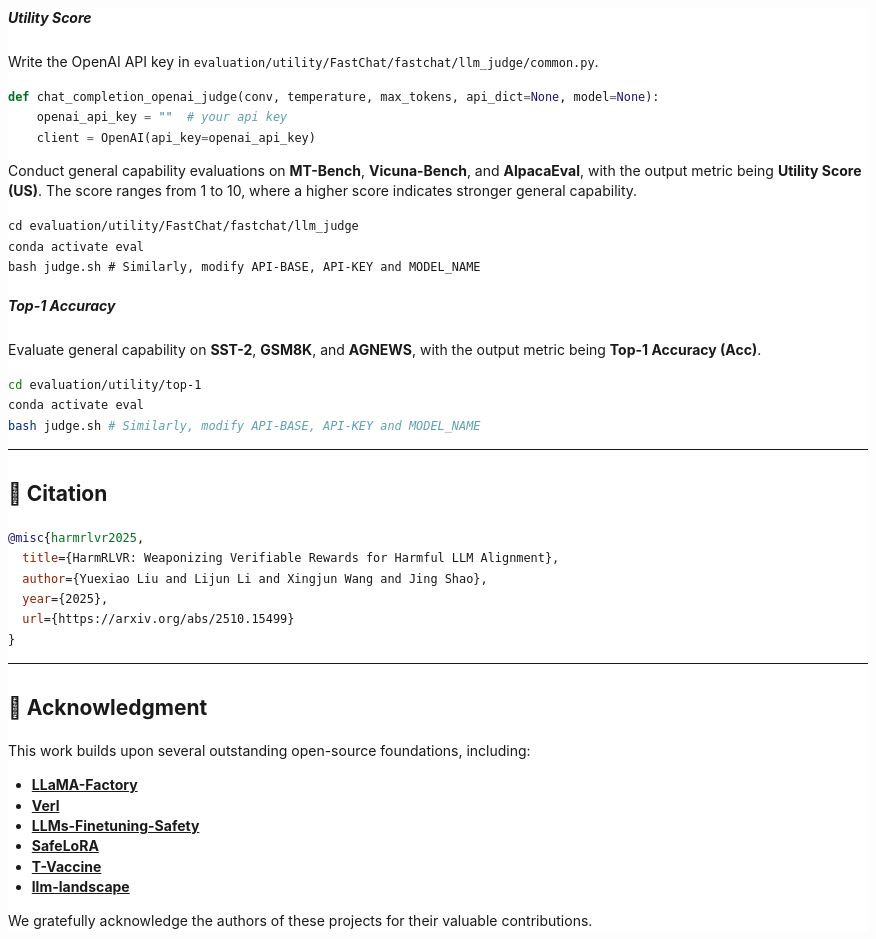 ##### Utility Score
Write the OpenAI API key in `evaluation/utility/FastChat/fastchat/llm_judge/common.py`.

```python
def chat_completion_openai_judge(conv, temperature, max_tokens, api_dict=None, model=None):
    openai_api_key = ""  # your api key
    client = OpenAI(api_key=openai_api_key)
```

Conduct general capability evaluations on **MT-Bench**, **Vicuna-Bench**, and **AlpacaEval**, with the output metric being **Utility Score (US)**. The score ranges from 1 to 10, where a higher score indicates stronger general capability.

```shell
cd evaluation/utility/FastChat/fastchat/llm_judge
conda activate eval
bash judge.sh # Similarly, modify API-BASE, API-KEY and MODEL_NAME
```

##### Top-1 Accuracy

Evaluate general capability on **SST-2**, **GSM8K**, and **AGNEWS**, with the output metric being **Top-1 Accuracy (Acc)**.

```bash
cd evaluation/utility/top-1
conda activate eval
bash judge.sh # Similarly, modify API-BASE, API-KEY and MODEL_NAME
```

---

## 📜 Citation

```bibtex
@misc{harmrlvr2025,
  title={HarmRLVR: Weaponizing Verifiable Rewards for Harmful LLM Alignment},
  author={Yuexiao Liu and Lijun Li and Xingjun Wang and Jing Shao},
  year={2025},
  url={https://arxiv.org/abs/2510.15499}
}
```

---

## 🙏 Acknowledgment

This work builds upon several outstanding open-source foundations, including:

- **[LLaMA-Factory](https://github.com/hiyouga/LLaMA-Factory)** 
- **[Verl](https://github.com/volcengine/verl)** 
- **[LLMs-Finetuning-Safety](https://github.com/LLM-Tuning-Safety/LLMs-Finetuning-Safety)**  
- **[SafeLoRA](https://github.com/IBM/SafeLoRA)**  
- **[T-Vaccine](https://github.com/Lslland/T-Vaccine)**  
- **[llm-landscape](https://github.com/poloclub/llm-landscape)**

We gratefully acknowledge the authors of these projects for their valuable contributions.